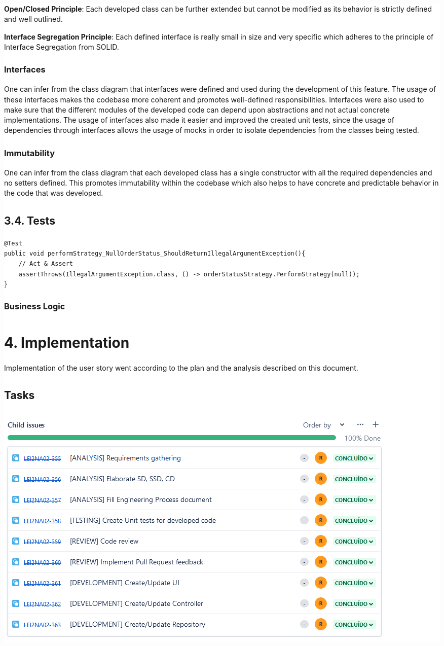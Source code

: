 
**Open/Closed Principle**: Each developed class can be further extended but cannot be modified as its behavior is strictly defined and well outlined.

**Interface Segregation Principle**: Each defined interface is really small in size and very specific which adheres to the principle of Interface Segregation from SOLID.


### Interfaces
One can infer from the class diagram that interfaces were defined and used during the development of this feature. The usage of these interfaces makes the codebase more coherent and promotes well-defined responsibilities. Interfaces were also used to make sure that the different modules of the developed code can depend upon abstractions and not actual concrete implementations. The usage of interfaces also made it easier and improved the created unit tests, since the usage of dependencies through interfaces allows the usage of mocks in order to isolate dependencies from the classes being tested.

### Immutability
One can infer from the class diagram that each developed class has a single constructor with all the required dependencies and no setters defined. This promotes immutability within the codebase which also helps to have concrete and predictable behavior in the code that was developed.

## 3.4. Tests 

    @Test
    public void performStrategy_NullOrderStatus_ShouldReturnIllegalArgumentException(){
        // Act & Assert
        assertThrows(IllegalArgumentException.class, () -> orderStatusStrategy.PerformStrategy(null));
    }

### Business Logic

# 4. Implementation

Implementation of the user story went according to the plan and the analysis described on this document.


## Tasks

![Tasks](Tasks.png)